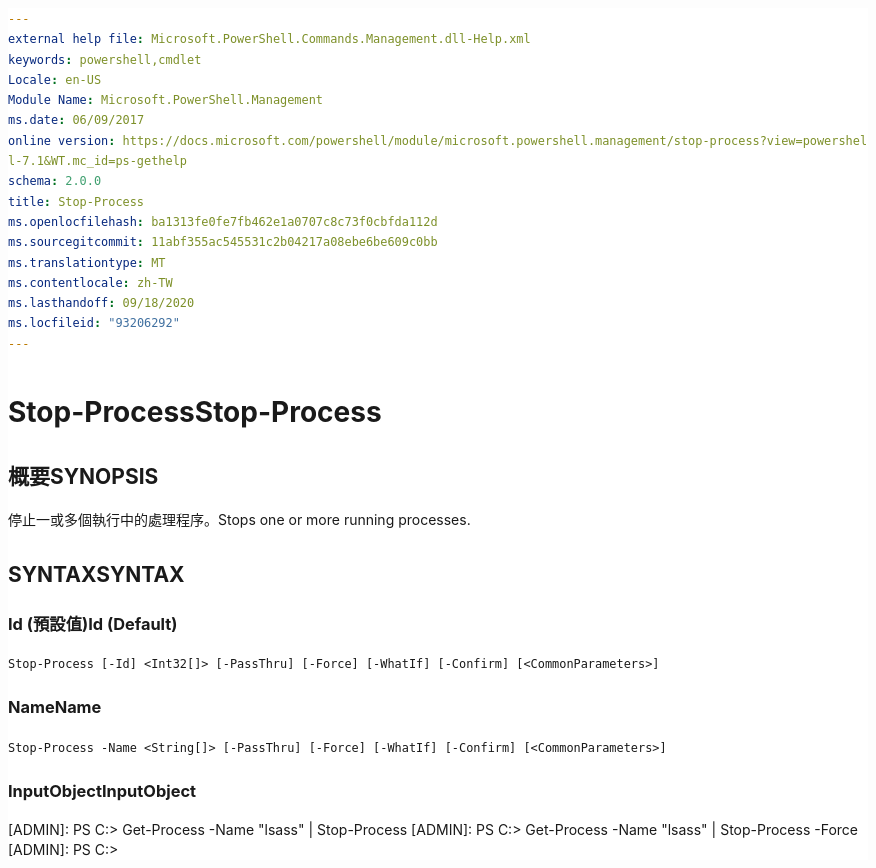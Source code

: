 ```yaml
---
external help file: Microsoft.PowerShell.Commands.Management.dll-Help.xml
keywords: powershell,cmdlet
Locale: en-US
Module Name: Microsoft.PowerShell.Management
ms.date: 06/09/2017
online version: https://docs.microsoft.com/powershell/module/microsoft.powershell.management/stop-process?view=powershell-7.1&WT.mc_id=ps-gethelp
schema: 2.0.0
title: Stop-Process
ms.openlocfilehash: ba1313fe0fe7fb462e1a0707c8c73f0cbfda112d
ms.sourcegitcommit: 11abf355ac545531c2b04217a08ebe6be609c0bb
ms.translationtype: MT
ms.contentlocale: zh-TW
ms.lasthandoff: 09/18/2020
ms.locfileid: "93206292"
---
```

# <span data-ttu-id="bde44-103">Stop-Process</span><span class="sxs-lookup"><span data-stu-id="bde44-103">Stop-Process</span></span>

## <span data-ttu-id="bde44-104">概要</span><span class="sxs-lookup"><span data-stu-id="bde44-104">SYNOPSIS</span></span>
<span data-ttu-id="bde44-105">停止一或多個執行中的處理程序。</span><span class="sxs-lookup"><span data-stu-id="bde44-105">Stops one or more running processes.</span></span>

## <span data-ttu-id="bde44-106">SYNTAX</span><span class="sxs-lookup"><span data-stu-id="bde44-106">SYNTAX</span></span>

### <span data-ttu-id="bde44-107">Id (預設值)</span><span class="sxs-lookup"><span data-stu-id="bde44-107">Id (Default)</span></span>

```
Stop-Process [-Id] <Int32[]> [-PassThru] [-Force] [-WhatIf] [-Confirm] [<CommonParameters>]
```

### <span data-ttu-id="bde44-108">Name</span><span class="sxs-lookup"><span data-stu-id="bde44-108">Name</span></span>

```
Stop-Process -Name <String[]> [-PassThru] [-Force] [-WhatIf] [-Confirm] [<CommonParameters>]
```

### <span data-ttu-id="bde44-109">InputObject</span><span class="sxs-lookup"><span data-stu-id="bde44-109">InputObject</span></span>


[ADMIN]: PS C:\> Get-Process -Name "lsass" | Stop-Process
[ADMIN]: PS C:\> Get-Process -Name "lsass" | Stop-Process -Force
[ADMIN]: PS C:\>